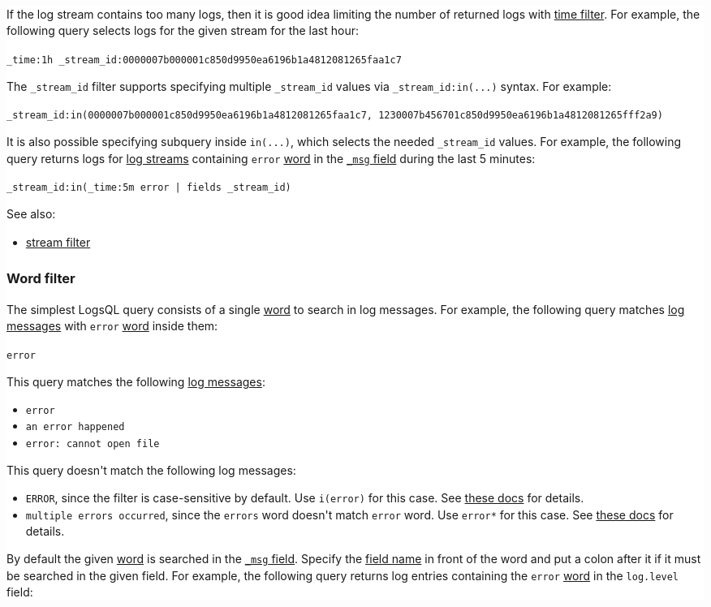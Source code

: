 If the log stream contains too many logs, then it is good idea limiting the number of returned logs with [time filter](#time-filter). For example, the following
query selects logs for the given stream for the last hour:

```logsql
_time:1h _stream_id:0000007b000001c850d9950ea6196b1a4812081265faa1c7
```

The `_stream_id` filter supports specifying multiple `_stream_id` values via `_stream_id:in(...)` syntax. For example:

```logsql
_stream_id:in(0000007b000001c850d9950ea6196b1a4812081265faa1c7, 1230007b456701c850d9950ea6196b1a4812081265fff2a9)
```

It is also possible specifying subquery inside `in(...)`, which selects the needed `_stream_id` values. For example, the following query returns
logs for [log streams](https://docs.victoriametrics.com/victorialogs/keyconcepts/#stream-fields) containing `error` [word](#word)
in the [`_msg` field](https://docs.victoriametrics.com/victorialogs/keyconcepts/#message-field) during the last 5 minutes:

```logsql
_stream_id:in(_time:5m error | fields _stream_id)
```

See also:

- [stream filter](#stream-filter)


### Word filter

The simplest LogsQL query consists of a single [word](#word) to search in log messages. For example, the following query matches
[log messages](https://docs.victoriametrics.com/victorialogs/keyconcepts/#message-field) with `error` [word](#word) inside them:

```logsql
error
```

This query matches the following [log messages](https://docs.victoriametrics.com/victorialogs/keyconcepts/#message-field):

- `error`
- `an error happened`
- `error: cannot open file`

This query doesn't match the following log messages:

- `ERROR`, since the filter is case-sensitive by default. Use `i(error)` for this case. See [these docs](#case-insensitive-filter) for details.
- `multiple errors occurred`, since the `errors` word doesn't match `error` word. Use `error*` for this case. See [these docs](#prefix-filter) for details.

By default the given [word](#word) is searched in the [`_msg` field](https://docs.victoriametrics.com/victorialogs/keyconcepts/#message-field).
Specify the [field name](https://docs.victoriametrics.com/victorialogs/keyconcepts/#data-model) in front of the word and put a colon after it
if it must be searched in the given field. For example, the following query returns log entries containing the `error` [word](#word) in the `log.level` field:
